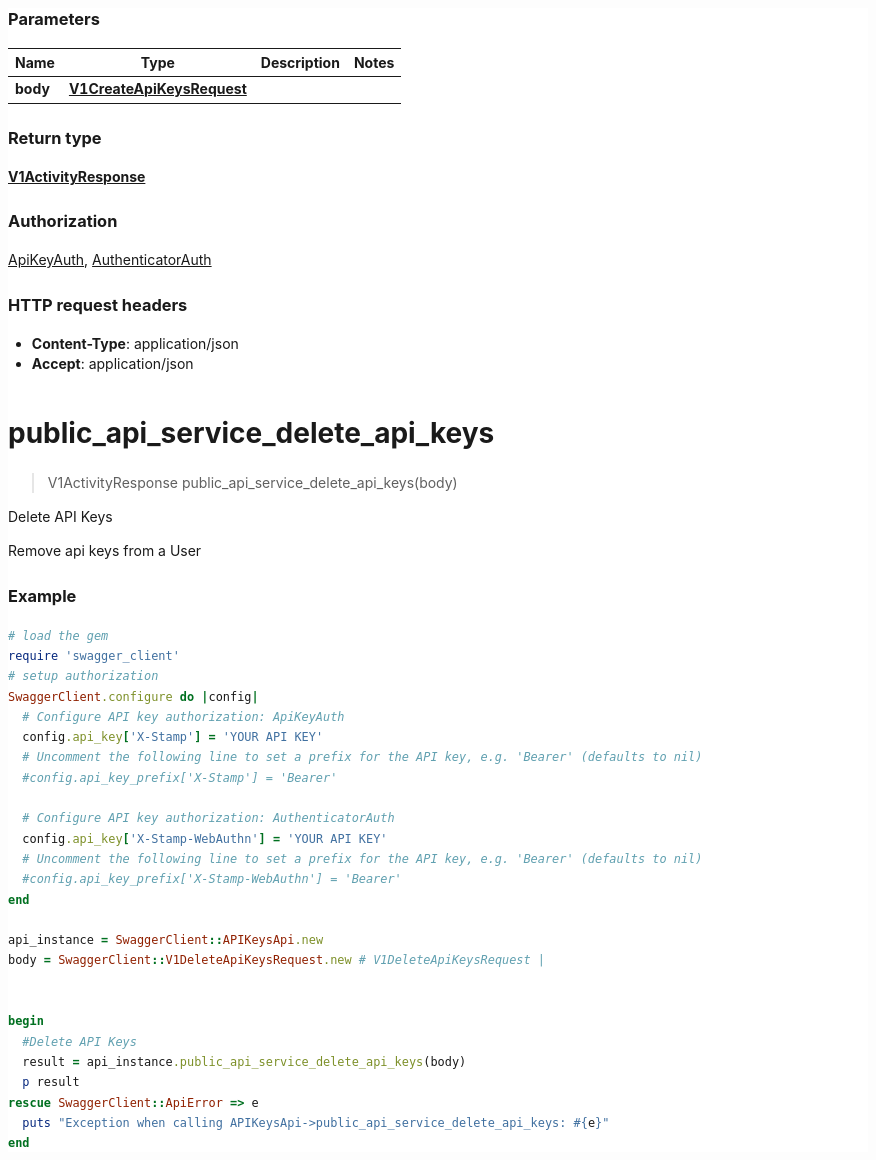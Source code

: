 ### Parameters

Name | Type | Description  | Notes
------------- | ------------- | ------------- | -------------
 **body** | [**V1CreateApiKeysRequest**](V1CreateApiKeysRequest.md)|  | 

### Return type

[**V1ActivityResponse**](V1ActivityResponse.md)

### Authorization

[ApiKeyAuth](../README.md#ApiKeyAuth), [AuthenticatorAuth](../README.md#AuthenticatorAuth)

### HTTP request headers

 - **Content-Type**: application/json
 - **Accept**: application/json



# **public_api_service_delete_api_keys**
> V1ActivityResponse public_api_service_delete_api_keys(body)

Delete API Keys

Remove api keys from a User

### Example
```ruby
# load the gem
require 'swagger_client'
# setup authorization
SwaggerClient.configure do |config|
  # Configure API key authorization: ApiKeyAuth
  config.api_key['X-Stamp'] = 'YOUR API KEY'
  # Uncomment the following line to set a prefix for the API key, e.g. 'Bearer' (defaults to nil)
  #config.api_key_prefix['X-Stamp'] = 'Bearer'

  # Configure API key authorization: AuthenticatorAuth
  config.api_key['X-Stamp-WebAuthn'] = 'YOUR API KEY'
  # Uncomment the following line to set a prefix for the API key, e.g. 'Bearer' (defaults to nil)
  #config.api_key_prefix['X-Stamp-WebAuthn'] = 'Bearer'
end

api_instance = SwaggerClient::APIKeysApi.new
body = SwaggerClient::V1DeleteApiKeysRequest.new # V1DeleteApiKeysRequest | 


begin
  #Delete API Keys
  result = api_instance.public_api_service_delete_api_keys(body)
  p result
rescue SwaggerClient::ApiError => e
  puts "Exception when calling APIKeysApi->public_api_service_delete_api_keys: #{e}"
end
```
